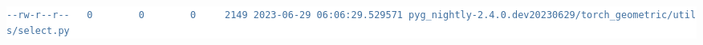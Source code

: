 ```diff
--rw-r--r--   0        0        0     2149 2023-06-29 06:06:29.529571 pyg_nightly-2.4.0.dev20230629/torch_geometric/utils/select.py
